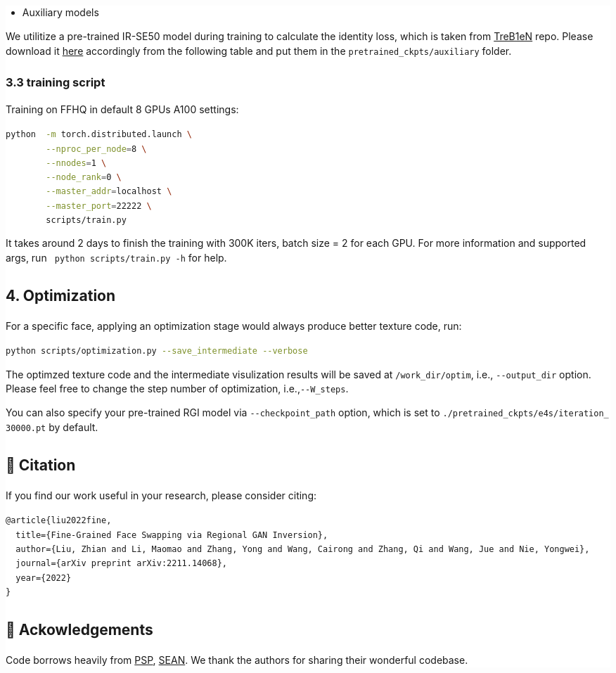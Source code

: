 - Auxiliary models

We utilitize a pre-trained IR-SE50 model during training to calculate the identity loss, which is taken from [TreB1eN](https://github.com/TreB1eN/InsightFace_Pytorch) repo. Please download it [here](https://drive.google.com/file/d/1KW7bjndL3QG3sxBbZxreGHigcCCpsDgn/view)  accordingly from the following table and put them in the `pretrained_ckpts/auxiliary` folder.



### 3.3 training script

Training on FFHQ in default 8 GPUs A100 settings: 
```sh
python  -m torch.distributed.launch \
        --nproc_per_node=8 \
        --nnodes=1 \
        --node_rank=0 \
        --master_addr=localhost \
        --master_port=22222 \
        scripts/train.py
```
It takes around 2 days to finish the training with 300K iters, batch size = 2 for each GPU. For more information and supported args, run ` python scripts/train.py -h` for help.


## 4. Optimization
For a specific face, applying an optimization stage would always produce better texture code, run:
```sh
python scripts/optimization.py --save_intermediate --verbose 
```

The optimzed texture code and the intermediate visulization results will be saved at `/work_dir/optim`, i.e., `--output_dir` option. Please feel free to change the step number of optimization, i.e.,`--W_steps`.

You can also specify your pre-trained RGI model via `--checkpoint_path` option, which is set to `./pretrained_ckpts/e4s/iteration_30000.pt` by default.



## 🔗 Citation
If you find our work useful in your research, please consider citing:
```
@article{liu2022fine,
  title={Fine-Grained Face Swapping via Regional GAN Inversion},
  author={Liu, Zhian and Li, Maomao and Zhang, Yong and Wang, Cairong and Zhang, Qi and Wang, Jue and Nie, Yongwei},
  journal={arXiv preprint arXiv:2211.14068},
  year={2022}
}
```


## 🌟 Ackowledgements

Code borrows heavily from [PSP](https://github.com/eladrich/pixel2style2pixel), [SEAN](https://github.com/ZPdesu/SEAN). We thank the authors for sharing their wonderful codebase.


